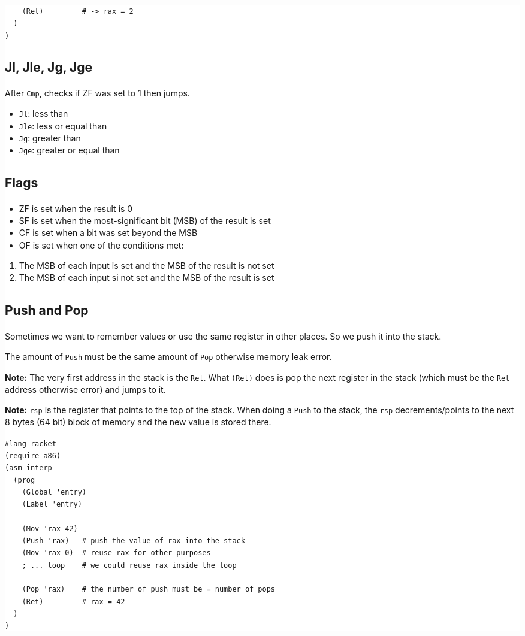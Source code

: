 ```racket
    (Ret)         # -> rax = 2
  )
)
```

## Jl, Jle, Jg, Jge

After `Cmp`, checks if ZF was set to 1 then jumps.

- `Jl`: less than
- `Jle`: less or equal than
- `Jg`: greater than
- `Jge`: greater or equal than

## Flags

- ZF is set when the result is 0
- SF is set when the most-significant bit (MSB) of the result is set
- CF is set when a bit was set beyond the MSB
- OF is set when one of the conditions met:

1. The MSB of each input is set and the MSB of the result is not set
2. The MSB of each input si not set and the MSB of the result is set

## Push and Pop

Sometimes we want to remember values or use the same register in other places. So we push it into the stack.

The amount of `Push` must be the same amount of `Pop` otherwise memory leak error.

**Note:** The very first address in the stack is the `Ret`. What `(Ret)` does is pop the next register in the stack (which must be the `Ret` address otherwise error) and jumps to it.

**Note:** `rsp` is the register that points to the top of the stack. When doing a `Push` to the stack, the `rsp` decrements/points to the next 8 bytes (64 bit) block of memory and the new value is stored there.

```racket
#lang racket
(require a86)
(asm-interp
  (prog
    (Global 'entry)
    (Label 'entry)

    (Mov 'rax 42)
    (Push 'rax)   # push the value of rax into the stack
    (Mov 'rax 0)  # reuse rax for other purposes
    ; ... loop    # we could reuse rax inside the loop

    (Pop 'rax)    # the number of push must be = number of pops
    (Ret)         # rax = 42
  )
)
```
